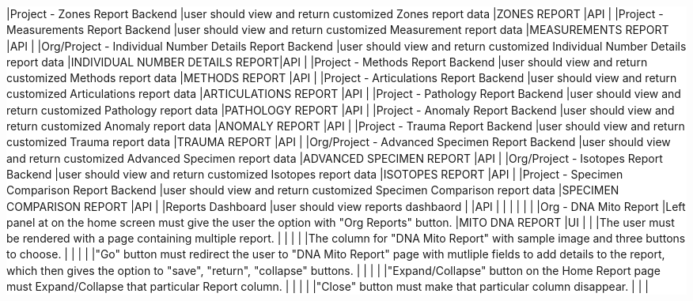 |Project - Zones Report Backend                                    |user should view and return customized Zones  report data                                                                                                                                            |ZONES REPORT                    |API         |
|Project - Measurements Report Backend                             |user should view and return customized Measurement report data                                                                                                                                       |MEASUREMENTS REPORT             |API         |
|Org/Project - Individual Number Details Report Backend            |user should view and return customized Individual Number Details  report data                                                                                                                        |INDIVIDUAL NUMBER DETAILS REPORT|API         |
|Project - Methods Report Backend                                  |user should view and return customized Methods report data                                                                                                                                           |METHODS REPORT                  |API         |
|Project - Articulations Report Backend                            |user should view and return customized Articulations report data                                                                                                                                     |ARTICULATIONS REPORT            |API         |
|Project - Pathology Report Backend                                |user should view and return customized  Pathology report data                                                                                                                                        |PATHOLOGY REPORT                |API         |
|Project - Anomaly Report Backend                                  |user should view and return customized Anomaly report data                                                                                                                                           |ANOMALY REPORT                  |API         |
|Project - Trauma Report Backend                                   |user should view and return customized Trauma report data                                                                                                                                            |TRAUMA REPORT                   |API         |
|Org/Project - Advanced Specimen Report Backend                    |user should view and return customized Advanced Specimen  report data                                                                                                                                |ADVANCED SPECIMEN REPORT        |API         |
|Org/Project - Isotopes Report Backend                             |user should view and return customized Isotopes report data                                                                                                                                          |ISOTOPES REPORT                 |API         |
|Project - Specimen Comparison Report Backend                      |user should view and return customized Specimen Comparison report data                                                                                                                               |SPECIMEN COMPARISON REPORT      |API         |
|Reports Dashboard                                                 |user should view reports dashbaord                                                                                                                                                                   |                                |API         |
|                                                                  |                                                                                                                                                                                                     |                                |            |
|Org - DNA Mito Report                                             |Left panel at on the home screen must give the user the option with "Org Reports" button.                                                                                                            |MITO DNA REPORT                 |UI          |
|                                                                  |The user must be rendered with a page containing multiple report.                                                                                                                                    |                                |            |
|                                                                  |The column for "DNA Mito Report" with sample image and three buttons to choose.                                                                                                                      |                                |            |
|                                                                  |"Go" button must redirect the user to "DNA Mito Report" page with mutliple fields to add details to the report, which then gives the option to "save", "return", "collapse" buttons.                 |                                |            |
|                                                                  |"Expand/Collapse" button on the Home Report page must Expand/Collapse that particular Report column.                                                                                                 |                                |            |
|                                                                  |"Close" button must make that particular column disappear.                                                                                                                                           |                                |            |